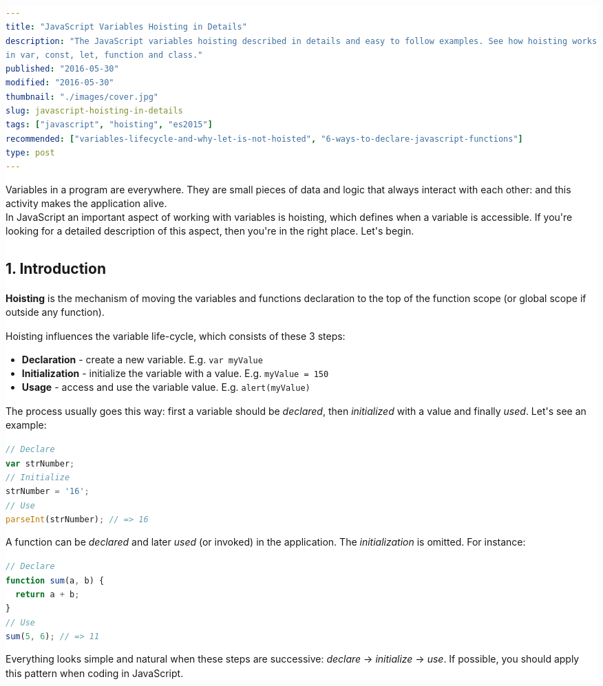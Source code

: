 ```yaml
---
title: "JavaScript Variables Hoisting in Details"
description: "The JavaScript variables hoisting described in details and easy to follow examples. See how hoisting works in var, const, let, function and class."
published: "2016-05-30"
modified: "2016-05-30"
thumbnail: "./images/cover.jpg"
slug: javascript-hoisting-in-details
tags: ["javascript", "hoisting", "es2015"]
recommended: ["variables-lifecycle-and-why-let-is-not-hoisted", "6-ways-to-declare-javascript-functions"]
type: post
---
```


Variables in a program are everywhere. They are small pieces of data and logic that always interact with each other: and this activity makes the application alive.  
In JavaScript an important aspect of working with variables is hoisting, which defines when a variable is accessible. If you're looking for a detailed description of this aspect, then you're in the right place. Let's begin.

## 1. Introduction

**Hoisting** is the mechanism of moving the variables and functions declaration to the top of the function scope (or global scope if outside any function). 

Hoisting influences the variable life-cycle, which consists of these 3 steps: 

* **Declaration** - create a new variable. E.g. `var myValue`
* **Initialization** - initialize the variable with a value. E.g. `myValue = 150`
* **Usage** - access and use the variable value. E.g. `alert(myValue)`

The process usually goes this way: first a variable should be *declared*, then *initialized* with a value and finally *used*. Let's see an example:

```javascript
// Declare
var strNumber; 
// Initialize
strNumber = '16';
// Use
parseInt(strNumber); // => 16
```

A function can be *declared* and later *used* (or invoked) in the application. The *initialization* is omitted. For instance:

```javascript
// Declare
function sum(a, b) {
  return a + b;
}
// Use
sum(5, 6); // => 11
```
Everything looks simple and natural when these steps are successive: *declare* -> *initialize* -> *use*. If possible, you should apply this pattern when coding in JavaScript.
